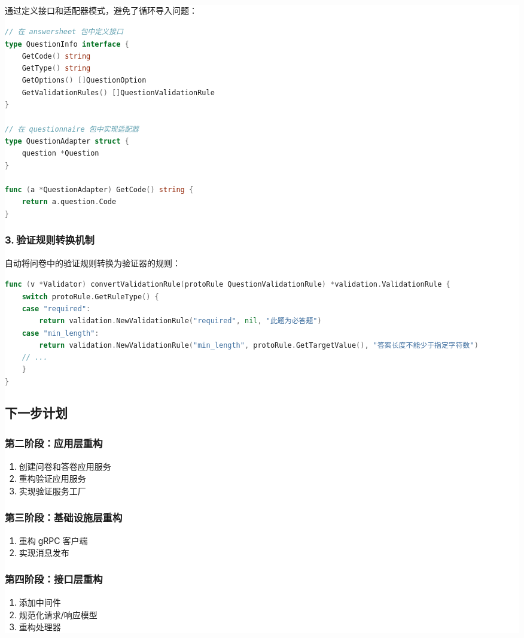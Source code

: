 通过定义接口和适配器模式，避免了循环导入问题：

```go
// 在 answersheet 包中定义接口
type QuestionInfo interface {
    GetCode() string
    GetType() string
    GetOptions() []QuestionOption
    GetValidationRules() []QuestionValidationRule
}

// 在 questionnaire 包中实现适配器
type QuestionAdapter struct {
    question *Question
}

func (a *QuestionAdapter) GetCode() string {
    return a.question.Code
}
```

### 3. 验证规则转换机制

自动将问卷中的验证规则转换为验证器的规则：

```go
func (v *Validator) convertValidationRule(protoRule QuestionValidationRule) *validation.ValidationRule {
    switch protoRule.GetRuleType() {
    case "required":
        return validation.NewValidationRule("required", nil, "此题为必答题")
    case "min_length":
        return validation.NewValidationRule("min_length", protoRule.GetTargetValue(), "答案长度不能少于指定字符数")
    // ...
    }
}
```

## 下一步计划

### 第二阶段：应用层重构
1. 创建问卷和答卷应用服务
2. 重构验证应用服务
3. 实现验证服务工厂

### 第三阶段：基础设施层重构
1. 重构 gRPC 客户端
2. 实现消息发布

### 第四阶段：接口层重构
1. 添加中间件
2. 规范化请求/响应模型
3. 重构处理器

